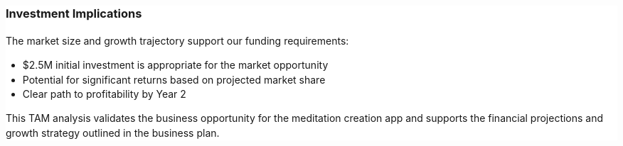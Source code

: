 ### Investment Implications

The market size and growth trajectory support our funding requirements:
- $2.5M initial investment is appropriate for the market opportunity
- Potential for significant returns based on projected market share
- Clear path to profitability by Year 2

This TAM analysis validates the business opportunity for the meditation creation app and supports the financial projections and growth strategy outlined in the business plan.
